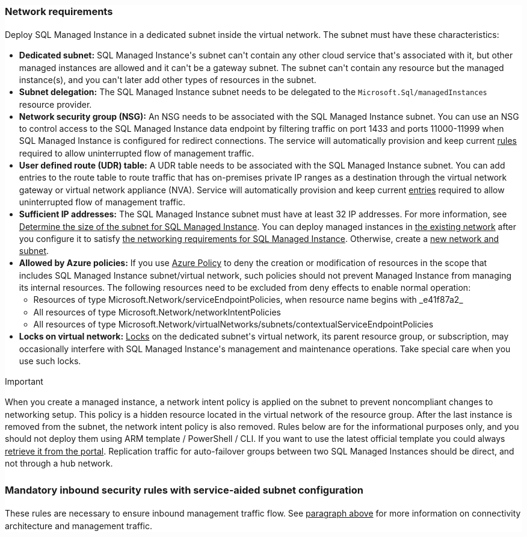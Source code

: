 ### Network requirements

Deploy SQL Managed Instance in a dedicated subnet inside the virtual network. The subnet must have these characteristics:

- **Dedicated subnet:** SQL Managed Instance's subnet can't contain any other cloud service that's associated with it, but other managed instances are allowed and it can't be a gateway subnet. The subnet can't contain any resource but the managed instance(s), and you can't later add other types of resources in the subnet.
- **Subnet delegation:** The SQL Managed Instance subnet needs to be delegated to the `Microsoft.Sql/managedInstances` resource provider.
- **Network security group (NSG):** An NSG needs to be associated with the SQL Managed Instance subnet. You can use an NSG to control access to the SQL Managed Instance data endpoint by filtering traffic on port 1433 and ports 11000-11999 when SQL Managed Instance is configured for redirect connections. The service will automatically provision and keep current [rules](#mandatory-inbound-security-rules-with-service-aided-subnet-configuration) required to allow uninterrupted flow of management traffic.
- **User defined route (UDR) table:** A UDR table needs to be associated with the SQL Managed Instance subnet. You can add entries to the route table to route traffic that has on-premises private IP ranges as a destination through the virtual network gateway or virtual network appliance (NVA). Service will automatically provision and keep current [entries](#mandatory-user-defined-routes-with-service-aided-subnet-configuration) required to allow uninterrupted flow of management traffic.
- **Sufficient IP addresses:** The SQL Managed Instance subnet must have at least 32 IP addresses. For more information, see [Determine the size of the subnet for SQL Managed Instance](vnet-subnet-determine-size.md). You can deploy managed instances in [the existing network](vnet-existing-add-subnet.md) after you configure it to satisfy [the networking requirements for SQL Managed Instance](#network-requirements). Otherwise, create a [new network and subnet](virtual-network-subnet-create-arm-template.md).
- **Allowed by Azure policies:** If you use [Azure Policy](../../governance/policy/overview.md) to deny the creation or modification of resources in the scope that includes  SQL Managed Instance subnet/virtual network, such policies should not prevent Managed Instance from managing its internal resources. The following resources need to be excluded from deny effects to enable normal operation:
  - Resources of type Microsoft.Network/serviceEndpointPolicies, when resource name begins with \_e41f87a2\_
  - All resources of type Microsoft.Network/networkIntentPolicies
  - All resources of type Microsoft.Network/virtualNetworks/subnets/contextualServiceEndpointPolicies
- **Locks on virtual network:** [Locks](../../azure-resource-manager/management/lock-resources.md) on the dedicated subnet's virtual network, its parent resource group, or subscription, may occasionally interfere with SQL Managed Instance's management and maintenance operations. Take special care when you use such locks.

> [!IMPORTANT]
> When you create a managed instance, a network intent policy is applied on the subnet to prevent noncompliant changes to networking setup. This policy is a hidden resource located in the virtual network of the resource group.  After the last instance is removed from the subnet, the network intent policy is also removed. Rules below are for the informational purposes only, and you should not deploy them using ARM template / PowerShell / CLI. If you want to use the latest official template you could always [retrieve it from the portal](../../azure-resource-manager/templates/quickstart-create-templates-use-the-portal.md). Replication traffic for auto-failover groups between two SQL Managed Instances should be direct, and not through a hub network. 

### Mandatory inbound security rules with service-aided subnet configuration
These rules are necessary to ensure inbound management traffic flow. See [paragraph above](#high-level-connectivity-architecture) for more information on connectivity architecture and management traffic.
